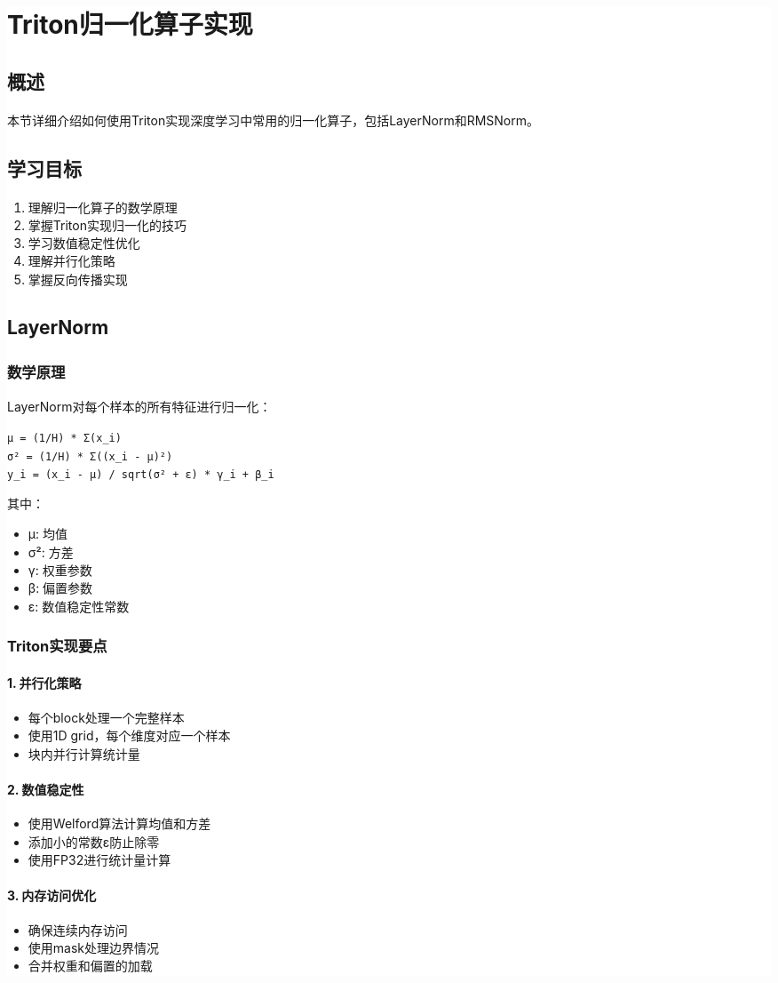 # Triton归一化算子实现

## 概述

本节详细介绍如何使用Triton实现深度学习中常用的归一化算子，包括LayerNorm和RMSNorm。

## 学习目标

1. 理解归一化算子的数学原理
2. 掌握Triton实现归一化的技巧
3. 学习数值稳定性优化
4. 理解并行化策略
5. 掌握反向传播实现

## LayerNorm

### 数学原理

LayerNorm对每个样本的所有特征进行归一化：

```
μ = (1/H) * Σ(x_i)
σ² = (1/H) * Σ((x_i - μ)²)
y_i = (x_i - μ) / sqrt(σ² + ε) * γ_i + β_i
```

其中：
- μ: 均值
- σ²: 方差
- γ: 权重参数
- β: 偏置参数
- ε: 数值稳定性常数

### Triton实现要点

#### 1. 并行化策略
- 每个block处理一个完整样本
- 使用1D grid，每个维度对应一个样本
- 块内并行计算统计量

#### 2. 数值稳定性
- 使用Welford算法计算均值和方差
- 添加小的常数ε防止除零
- 使用FP32进行统计量计算

#### 3. 内存访问优化
- 确保连续内存访问
- 使用mask处理边界情况
- 合并权重和偏置的加载
